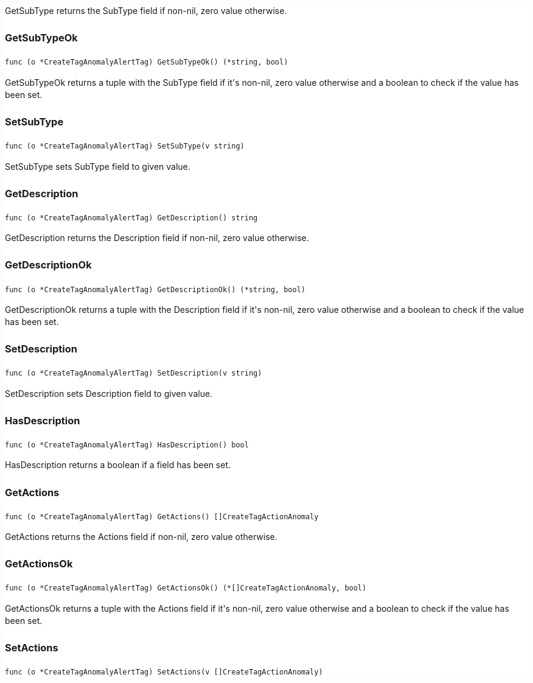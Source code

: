 GetSubType returns the SubType field if non-nil, zero value otherwise.

### GetSubTypeOk

`func (o *CreateTagAnomalyAlertTag) GetSubTypeOk() (*string, bool)`

GetSubTypeOk returns a tuple with the SubType field if it's non-nil, zero value otherwise
and a boolean to check if the value has been set.

### SetSubType

`func (o *CreateTagAnomalyAlertTag) SetSubType(v string)`

SetSubType sets SubType field to given value.


### GetDescription

`func (o *CreateTagAnomalyAlertTag) GetDescription() string`

GetDescription returns the Description field if non-nil, zero value otherwise.

### GetDescriptionOk

`func (o *CreateTagAnomalyAlertTag) GetDescriptionOk() (*string, bool)`

GetDescriptionOk returns a tuple with the Description field if it's non-nil, zero value otherwise
and a boolean to check if the value has been set.

### SetDescription

`func (o *CreateTagAnomalyAlertTag) SetDescription(v string)`

SetDescription sets Description field to given value.

### HasDescription

`func (o *CreateTagAnomalyAlertTag) HasDescription() bool`

HasDescription returns a boolean if a field has been set.

### GetActions

`func (o *CreateTagAnomalyAlertTag) GetActions() []CreateTagActionAnomaly`

GetActions returns the Actions field if non-nil, zero value otherwise.

### GetActionsOk

`func (o *CreateTagAnomalyAlertTag) GetActionsOk() (*[]CreateTagActionAnomaly, bool)`

GetActionsOk returns a tuple with the Actions field if it's non-nil, zero value otherwise
and a boolean to check if the value has been set.

### SetActions

`func (o *CreateTagAnomalyAlertTag) SetActions(v []CreateTagActionAnomaly)`
